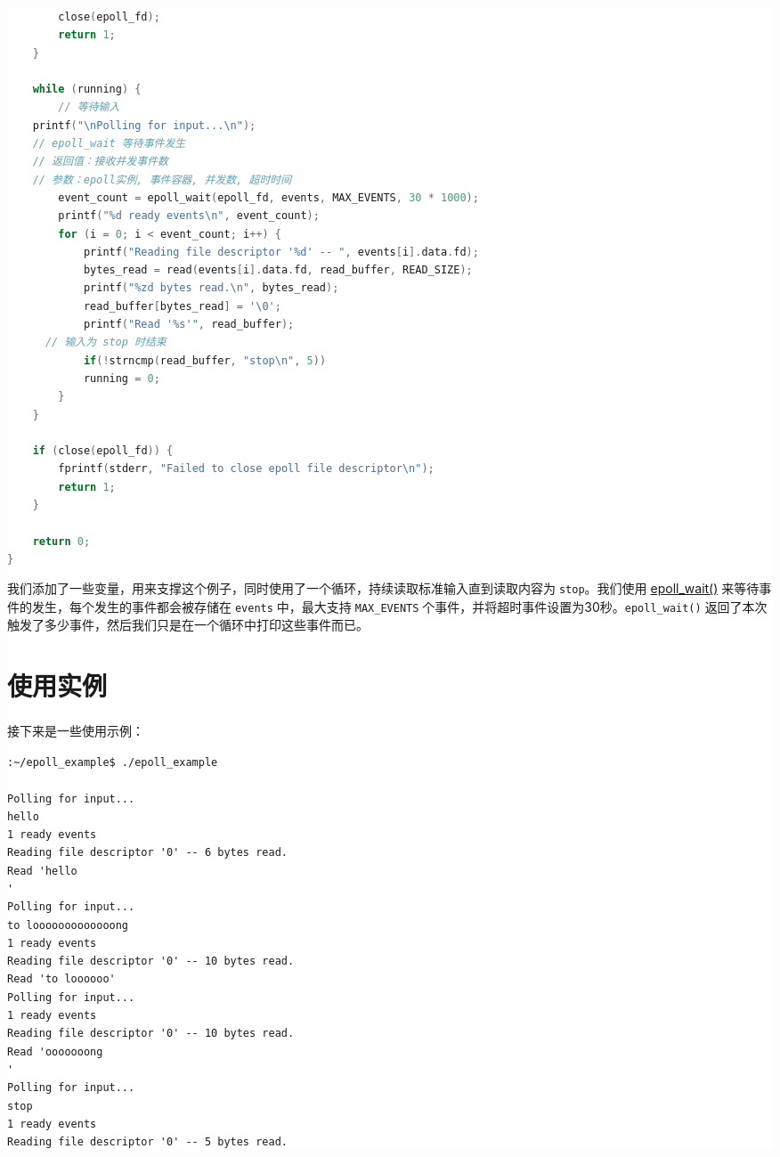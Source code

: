```c epoll_example.c
		close(epoll_fd);
		return 1;
	}

	while (running) {
		// 等待输入
    printf("\nPolling for input...\n");
    // epoll_wait 等待事件发生
    // 返回值：接收并发事件数
    // 参数：epoll实例, 事件容器, 并发数, 超时时间
		event_count = epoll_wait(epoll_fd, events, MAX_EVENTS, 30 * 1000);
		printf("%d ready events\n", event_count);
		for (i = 0; i < event_count; i++) {
			printf("Reading file descriptor '%d' -- ", events[i].data.fd);
			bytes_read = read(events[i].data.fd, read_buffer, READ_SIZE);
			printf("%zd bytes read.\n", bytes_read);
			read_buffer[bytes_read] = '\0';
			printf("Read '%s'", read_buffer);
      // 输入为 stop 时结束
			if(!strncmp(read_buffer, "stop\n", 5))
			running = 0;
		}
	}

	if (close(epoll_fd)) {
		fprintf(stderr, "Failed to close epoll file descriptor\n");
		return 1;
	}

	return 0;
}
```

我们添加了一些变量，用来支撑这个例子，同时使用了一个循环，持续读取标准输入直到读取内容为 `stop`。我们使用 [epoll_wait()]() 来等待事件的发生，每个发生的事件都会被存储在 `events` 中，最大支持 `MAX_EVENTS` 个事件，并将超时事件设置为30秒。`epoll_wait()` 返回了本次触发了多少事件，然后我们只是在一个循环中打印这些事件而已。

# 使用实例

接下来是一些使用示例：

```text example
:~/epoll_example$ ./epoll_example

Polling for input...
hello
1 ready events
Reading file descriptor '0' -- 6 bytes read.
Read 'hello
'
Polling for input...
to looooooooooooong
1 ready events
Reading file descriptor '0' -- 10 bytes read.
Read 'to loooooo'
Polling for input...
1 ready events
Reading file descriptor '0' -- 10 bytes read.
Read 'ooooooong
'
Polling for input...
stop
1 ready events
Reading file descriptor '0' -- 5 bytes read.
```